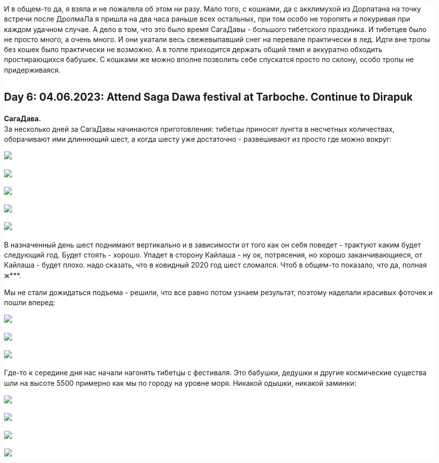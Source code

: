 И в общем-то да, я взяла и не пожалела об этом ни разу. Мало того, с кошками, да с акклимухой из Дорпатана на точку встречи после ДролмаЛа я пришла на два часа раньше всех остальных, при том особо не торопять и покуривая при каждом удачном случае. А дело в том, что это было время СагаДавы - большого тибетского праздника. И тибетцев было не просто много, а очень много. И они укатали весь свежевыпавший снег на перевале практически в лед. Идти вне тропы без кошек было практически не возможно. А в толпе приходится держать общий темп и аккуратно обходить простирающихся бабушек. С кошками же можно вполне позволить себе спускатся просто по склону, особо тропы не придерживаяся.

## Day 6: 04.06.2023: Attend Saga Dawa festival at Tarboche. Continue to Dirapuk

**СагаДава.**<br>
За несколько дней за СагаДавы начинаются приготовления: тибетцы приносят лунгта в несчетных количествах, оборачивают ими длиннющий шест, а когда шесту уже достаточно - развешивают из просто где можно вокруг:

![](https://bafybeif6fkhv6dggclpi7mycxciqpttl7hjnjbyovllnywaxyolkupmwiu.ipfs.flk-ipfs.xyz/46.jpeg)

![](https://bafybeif6fkhv6dggclpi7mycxciqpttl7hjnjbyovllnywaxyolkupmwiu.ipfs.flk-ipfs.xyz/47.jpeg)

![](https://bafybeif6fkhv6dggclpi7mycxciqpttl7hjnjbyovllnywaxyolkupmwiu.ipfs.flk-ipfs.xyz/48.jpeg)

![](https://bafybeif6fkhv6dggclpi7mycxciqpttl7hjnjbyovllnywaxyolkupmwiu.ipfs.flk-ipfs.xyz/49.jpeg)

![](https://bafybeif6fkhv6dggclpi7mycxciqpttl7hjnjbyovllnywaxyolkupmwiu.ipfs.flk-ipfs.xyz/50.jpeg)

В назначенный день шест поднимают вертикально и в зависимости от того как он себя поведет - трактуют каким будет следующий год. Будет стоять - хорошо. Упадет в сторону Кайлаша - ну ок, потрясения, но хорошо заканчивающиеся, от Кайлаша - будет плохо. надо сказать, что в ковидный 2020 год шест сломался. Чтоб в общем-то показало, что да, полная ж***.

Мы не стали дожидаться подъема - решили, что все равно потом узнаем результат, поэтому наделали красивых фоточек и пошли вперед:

![](https://bafybeif6fkhv6dggclpi7mycxciqpttl7hjnjbyovllnywaxyolkupmwiu.ipfs.flk-ipfs.xyz/51.jpeg)

![](https://bafybeif6fkhv6dggclpi7mycxciqpttl7hjnjbyovllnywaxyolkupmwiu.ipfs.flk-ipfs.xyz/52.jpeg)

![](https://bafybeif6fkhv6dggclpi7mycxciqpttl7hjnjbyovllnywaxyolkupmwiu.ipfs.flk-ipfs.xyz/53.jpeg)

Где-то к середине дня нас начали нагонять тибетцы с фестиваля. Это бабушки, дедушки и другие космические существа шли на высоте 5500 примерно как мы по городу на уровне моря. Никакой одышки, никакой заминки:

![](https://bafybeif6fkhv6dggclpi7mycxciqpttl7hjnjbyovllnywaxyolkupmwiu.ipfs.flk-ipfs.xyz/54.jpeg)

![](https://bafybeif6fkhv6dggclpi7mycxciqpttl7hjnjbyovllnywaxyolkupmwiu.ipfs.flk-ipfs.xyz/55.jpeg)

![](https://bafybeif6fkhv6dggclpi7mycxciqpttl7hjnjbyovllnywaxyolkupmwiu.ipfs.flk-ipfs.xyz/56.jpeg)

![](https://bafybeif6fkhv6dggclpi7mycxciqpttl7hjnjbyovllnywaxyolkupmwiu.ipfs.flk-ipfs.xyz/57.jpeg)
